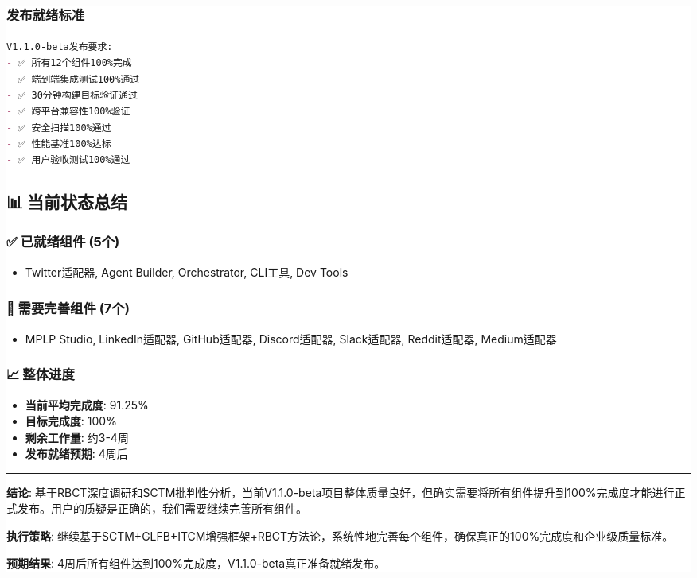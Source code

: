 ### **发布就绪标准**
```markdown
V1.1.0-beta发布要求:
- ✅ 所有12个组件100%完成
- ✅ 端到端集成测试100%通过
- ✅ 30分钟构建目标验证通过
- ✅ 跨平台兼容性100%验证
- ✅ 安全扫描100%通过
- ✅ 性能基准100%达标
- ✅ 用户验收测试100%通过
```

## 📊 **当前状态总结**

### **✅ 已就绪组件 (5个)**
- Twitter适配器, Agent Builder, Orchestrator, CLI工具, Dev Tools

### **🔄 需要完善组件 (7个)**
- MPLP Studio, LinkedIn适配器, GitHub适配器, Discord适配器, Slack适配器, Reddit适配器, Medium适配器

### **📈 整体进度**
- **当前平均完成度**: 91.25%
- **目标完成度**: 100%
- **剩余工作量**: 约3-4周
- **发布就绪预期**: 4周后

---

**结论**: 基于RBCT深度调研和SCTM批判性分析，当前V1.1.0-beta项目整体质量良好，但确实需要将所有组件提升到100%完成度才能进行正式发布。用户的质疑是正确的，我们需要继续完善所有组件。

**执行策略**: 继续基于SCTM+GLFB+ITCM增强框架+RBCT方法论，系统性地完善每个组件，确保真正的100%完成度和企业级质量标准。

**预期结果**: 4周后所有组件达到100%完成度，V1.1.0-beta真正准备就绪发布。

